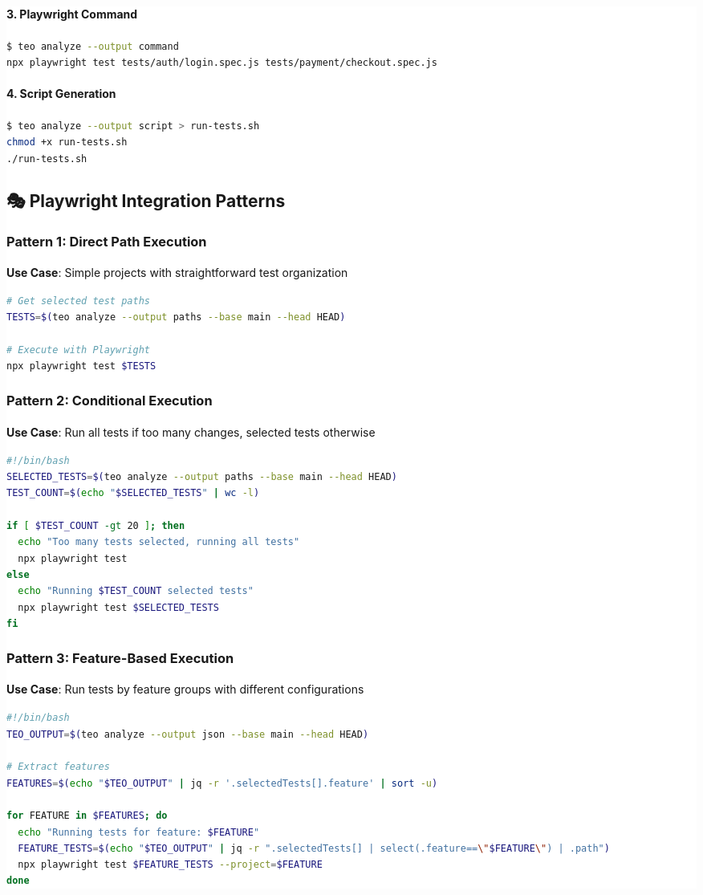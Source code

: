 #### **3. Playwright Command**
```bash
$ teo analyze --output command
npx playwright test tests/auth/login.spec.js tests/payment/checkout.spec.js
```

#### **4. Script Generation**
```bash
$ teo analyze --output script > run-tests.sh
chmod +x run-tests.sh
./run-tests.sh
```

## 🎭 **Playwright Integration Patterns**

### **Pattern 1: Direct Path Execution**

**Use Case**: Simple projects with straightforward test organization

```bash
# Get selected test paths
TESTS=$(teo analyze --output paths --base main --head HEAD)

# Execute with Playwright
npx playwright test $TESTS
```

### **Pattern 2: Conditional Execution**

**Use Case**: Run all tests if too many changes, selected tests otherwise

```bash
#!/bin/bash
SELECTED_TESTS=$(teo analyze --output paths --base main --head HEAD)
TEST_COUNT=$(echo "$SELECTED_TESTS" | wc -l)

if [ $TEST_COUNT -gt 20 ]; then
  echo "Too many tests selected, running all tests"
  npx playwright test
else
  echo "Running $TEST_COUNT selected tests"
  npx playwright test $SELECTED_TESTS
fi
```

### **Pattern 3: Feature-Based Execution**

**Use Case**: Run tests by feature groups with different configurations

```bash
#!/bin/bash
TEO_OUTPUT=$(teo analyze --output json --base main --head HEAD)

# Extract features
FEATURES=$(echo "$TEO_OUTPUT" | jq -r '.selectedTests[].feature' | sort -u)

for FEATURE in $FEATURES; do
  echo "Running tests for feature: $FEATURE"
  FEATURE_TESTS=$(echo "$TEO_OUTPUT" | jq -r ".selectedTests[] | select(.feature==\"$FEATURE\") | .path")
  npx playwright test $FEATURE_TESTS --project=$FEATURE
done
```
